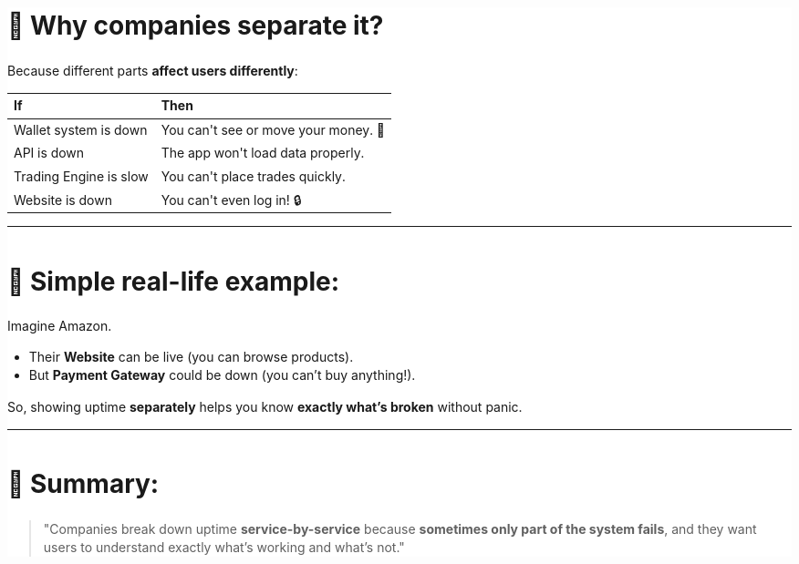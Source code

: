 
# 🚨 Why companies separate it?

Because different parts **affect users differently**:

| If | Then |
|:---|:---|
| Wallet system is down | You can't see or move your money. 🚫 |
| API is down | The app won't load data properly. |
| Trading Engine is slow | You can't place trades quickly. |
| Website is down | You can't even log in! 🔒 |

---

# 🎯 **Simple real-life example:**

Imagine Amazon.

- Their **Website** can be live (you can browse products).
- But **Payment Gateway** could be down (you can’t buy anything!).

So, showing uptime **separately** helps you know **exactly what’s broken** without panic.

---

# 💬 Summary:

> "Companies break down uptime **service-by-service** because **sometimes only part of the system fails**, and they want users to understand exactly what’s working and what’s not."
